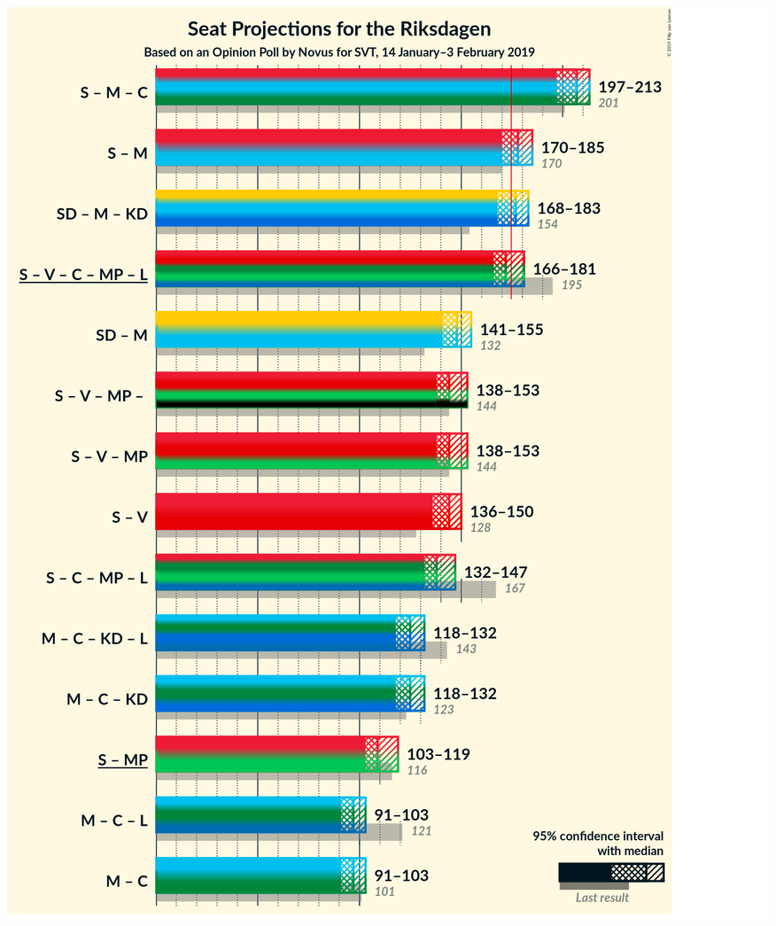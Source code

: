 ![Graph with coalitions seats not yet produced](2019-02-03-Novus-coalitions-seats.png "Coalitions Seats")
